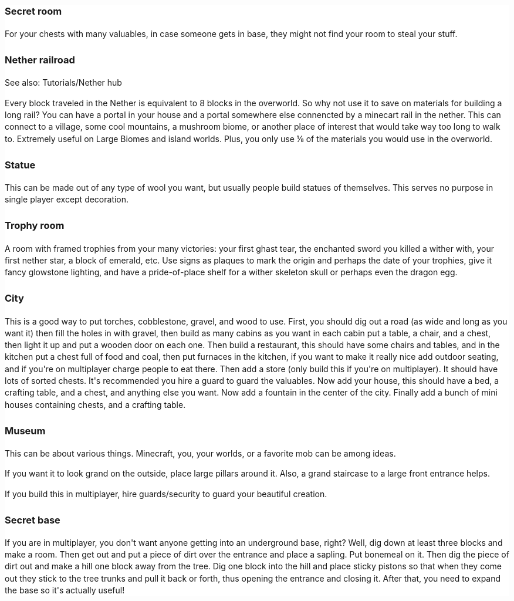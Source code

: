 ### Secret room
For your chests with many valuables, in case someone gets in base, they might not find your room to steal your stuff.

### Nether railroad
See also: Tutorials/Nether hub

Every block traveled in the Nether is equivalent to 8 blocks in the overworld. So why not use it to save on materials for building a long rail? You can have a portal in your house and a portal somewhere else connencted by a minecart rail in the nether. This can connect to a village, some cool mountains, a mushroom biome, or another place of interest that would take way too long to walk to. Extremely useful on Large Biomes and island worlds. Plus, you only use ⅛ of the materials you would use in the overworld.

### Statue
This can be made out of any type of wool you want, but usually people build statues of themselves. This serves no purpose in single player except decoration.

### Trophy room
A room with framed trophies from your many victories: your first ghast tear, the enchanted sword you killed a wither with, your first nether star, a block of emerald, etc. Use signs as plaques to mark the origin and perhaps the date of your trophies, give it fancy glowstone lighting, and have a pride-of-place shelf for a wither skeleton skull or perhaps even the dragon egg.

### City
This is a good way to put torches, cobblestone, gravel, and wood to use. First, you should dig out a road (as wide and long as you want it) then fill the holes in with gravel, then build as many cabins as you want in each cabin put a table, a chair, and a chest, then light it up and put a wooden door on each one. Then build a restaurant, this should have some chairs and tables, and in the kitchen put a chest full of food and coal, then put furnaces in the kitchen, if you want to make it really nice add outdoor seating, and if you're on multiplayer charge people to eat there. Then add a store (only build this if you're on multiplayer). It should have lots of sorted chests. It's recommended you hire a guard to guard the valuables. Now add your house, this should have a bed, a crafting table, and a chest, and anything else you want. Now add a fountain in the center of the city. Finally add a bunch of mini houses containing chests, and a crafting table.

### Museum
This can be about various things. Minecraft, you, your worlds, or a favorite mob can be among ideas.

If you want it to look grand on the outside, place large pillars around it. Also, a grand staircase to a large front entrance helps.

If you build this in multiplayer, hire guards/security to guard your beautiful creation.

### Secret base
If you are in multiplayer, you don't want anyone getting into an underground base, right? Well, dig down at least three blocks and make a room. Then get out and put a piece of dirt over the entrance and place a sapling. Put bonemeal on it. Then dig the piece of dirt out and make a hill one block away from the tree. Dig one block into the hill and place sticky pistons so that when they come out they stick to the tree trunks and pull it back or forth, thus opening the entrance and closing it. After that, you need to expand the base so it's actually useful!
